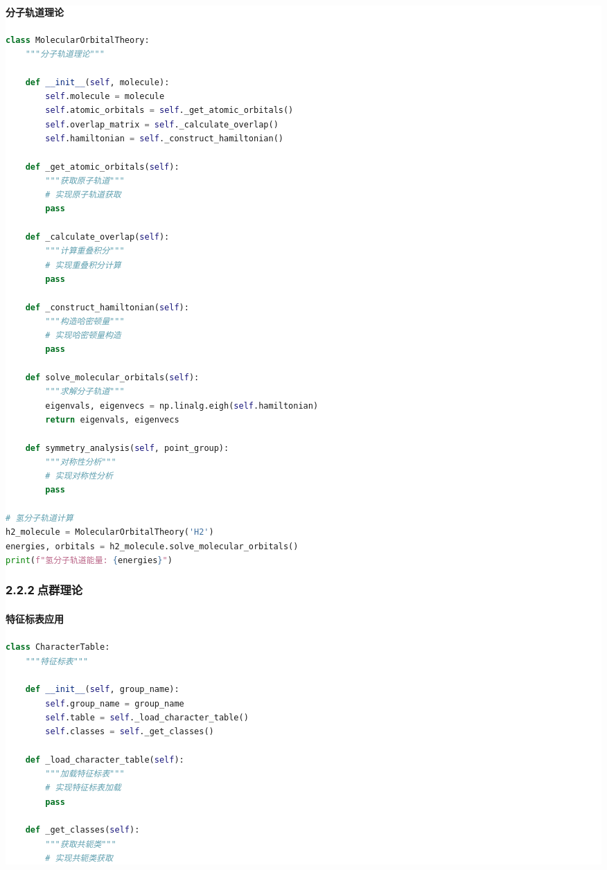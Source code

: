 #### 分子轨道理论

```python
class MolecularOrbitalTheory:
    """分子轨道理论"""
    
    def __init__(self, molecule):
        self.molecule = molecule
        self.atomic_orbitals = self._get_atomic_orbitals()
        self.overlap_matrix = self._calculate_overlap()
        self.hamiltonian = self._construct_hamiltonian()
    
    def _get_atomic_orbitals(self):
        """获取原子轨道"""
        # 实现原子轨道获取
        pass
    
    def _calculate_overlap(self):
        """计算重叠积分"""
        # 实现重叠积分计算
        pass
    
    def _construct_hamiltonian(self):
        """构造哈密顿量"""
        # 实现哈密顿量构造
        pass
    
    def solve_molecular_orbitals(self):
        """求解分子轨道"""
        eigenvals, eigenvecs = np.linalg.eigh(self.hamiltonian)
        return eigenvals, eigenvecs
    
    def symmetry_analysis(self, point_group):
        """对称性分析"""
        # 实现对称性分析
        pass

# 氢分子轨道计算
h2_molecule = MolecularOrbitalTheory('H2')
energies, orbitals = h2_molecule.solve_molecular_orbitals()
print(f"氢分子轨道能量: {energies}")
```

### 2.2.2 点群理论

#### 特征标表应用

```python
class CharacterTable:
    """特征标表"""
    
    def __init__(self, group_name):
        self.group_name = group_name
        self.table = self._load_character_table()
        self.classes = self._get_classes()
    
    def _load_character_table(self):
        """加载特征标表"""
        # 实现特征标表加载
        pass
    
    def _get_classes(self):
        """获取共轭类"""
        # 实现共轭类获取
```